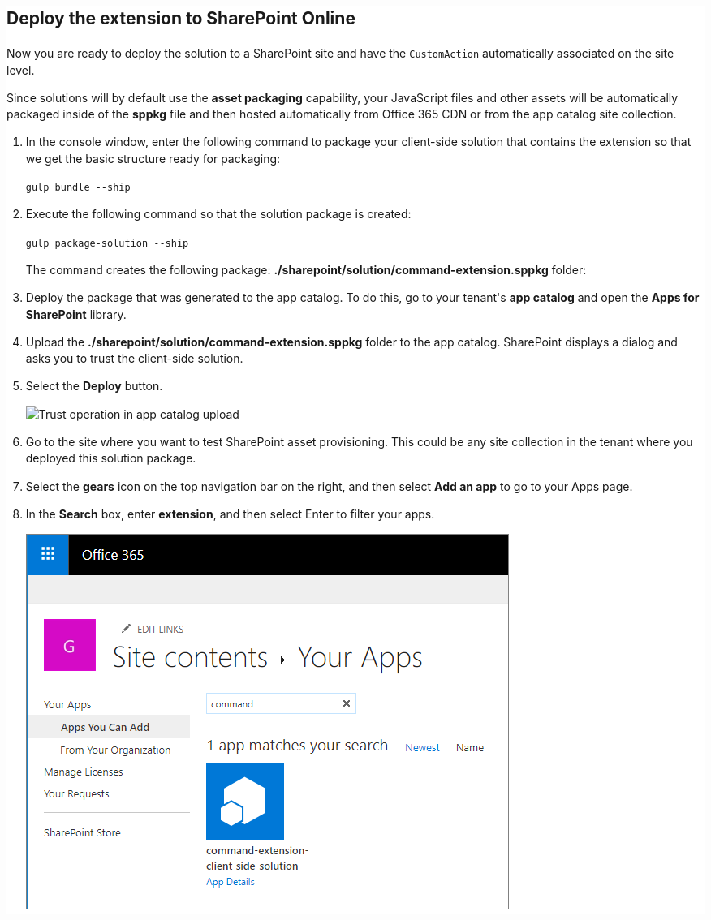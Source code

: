 ## Deploy the extension to SharePoint Online

Now you are ready to deploy the solution to a SharePoint site and have the `CustomAction` automatically associated on the site level.

Since solutions will by default use the **asset packaging** capability, your JavaScript files and other assets will be automatically packaged inside of the **sppkg** file and then hosted automatically from Office 365 CDN or from the app catalog site collection.

1. In the console window, enter the following command to package your client-side solution that contains the extension so that we get the basic structure ready for packaging:

    ```console
    gulp bundle --ship
    ```

1. Execute the following command so that the solution package is created:

    ```console
    gulp package-solution --ship
    ```

    The command creates the following package: **./sharepoint/solution/command-extension.sppkg** folder:

1. Deploy the package that was generated to the app catalog. To do this, go to your tenant's **app catalog** and open the **Apps for SharePoint** library.
1. Upload the **./sharepoint/solution/command-extension.sppkg** folder to the app catalog. SharePoint displays a dialog and asks you to trust the client-side solution.
1. Select the **Deploy** button.

    ![Trust operation in app catalog upload](./../../../images/ext-com-sppkg-deploy-trust.png)

1. Go to the site where you want to test SharePoint asset provisioning. This could be any site collection in the tenant where you deployed this solution package.
1. Select the **gears** icon on the top navigation bar on the right, and then select **Add an app** to go to your Apps page.
1. In the **Search** box, enter **extension**, and then select Enter to filter your apps.

    ![installing the listview command set to a site](../../../images/ext-com-install-solution-to-site.png)
